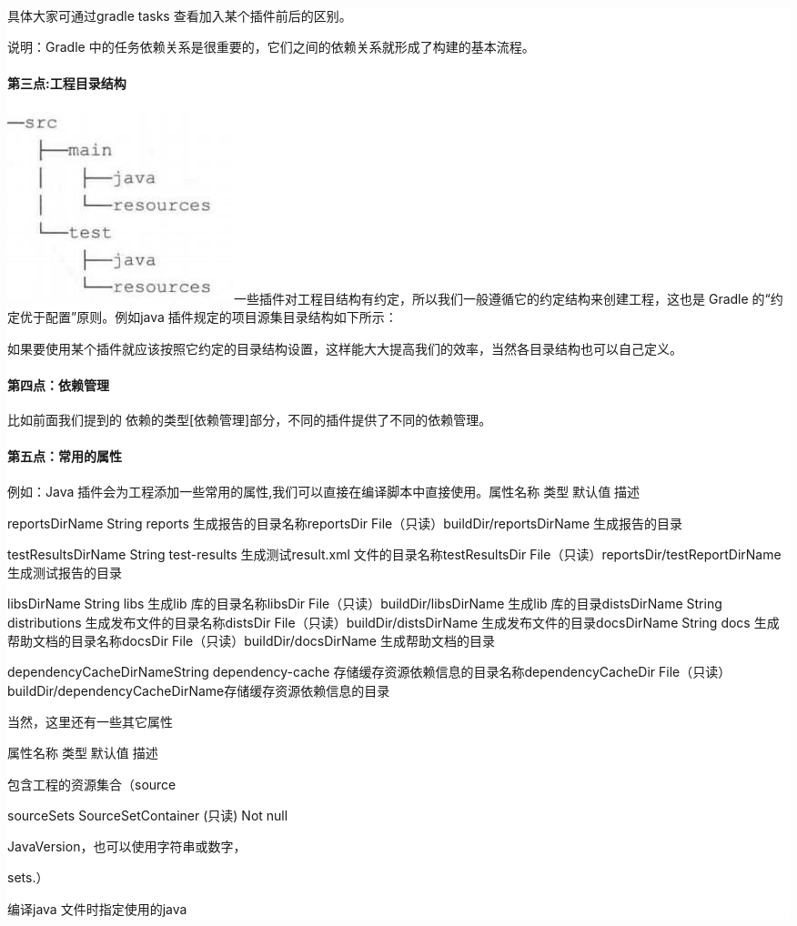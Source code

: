 具体大家可通过gradle tasks 查看加入某个插件前后的区别。

说明：Gradle 中的任务依赖关系是很重要的，它们之间的依赖关系就形成了构建的基本流程。

#### 第三点:工程目录结构

![img](23插件.assets/1656577788221-893c4c02-8ec7-4aed-a071-3d06325959c6.jpeg)一些插件对工程目结构有约定，所以我们一般遵循它的约定结构来创建工程，这也是 Gradle 的“约定优于配置”原则。例如java 插件规定的项目源集目录结构如下所示：

如果要使用某个插件就应该按照它约定的目录结构设置，这样能大大提高我们的效率，当然各目录结构也可以自己定义。

#### 第四点：依赖管理



比如前面我们提到的 依赖的类型[依赖管理]部分，不同的插件提供了不同的依赖管理。

#### 第五点：常用的属性

例如：Java  插件会为工程添加一些常用的属性,我们可以直接在编译脚本中直接使用。属性名称	类型	默认值	描述

reportsDirName	String	reports	生成报告的目录名称reportsDir	File（只读）buildDir/reportsDirName	生成报告的目录

testResultsDirName	String	test-results	生成测试result.xml 文件的目录名称testResultsDir	File（只读）reportsDir/testReportDirName	生成测试报告的目录

libsDirName	String	libs	生成lib 库的目录名称libsDir	File（只读）buildDir/libsDirName	生成lib 库的目录distsDirName	String	distributions	生成发布文件的目录名称distsDir	File（只读）buildDir/distsDirName	生成发布文件的目录docsDirName	String	docs	生成帮助文档的目录名称docsDir	File（只读）buildDir/docsDirName	生成帮助文档的目录

dependencyCacheDirNameString	dependency-cache	存储缓存资源依赖信息的目录名称dependencyCacheDir	File（只读）buildDir/dependencyCacheDirName存储缓存资源依赖信息的目录



当然，这里还有一些其它属性



属性名称	类型	默认值	描述

包含工程的资源集合（source



sourceSets	SourceSetContainer (只读)	Not null

JavaVersion，也可以使用字符串或数字，

sets.）

编译java 文件时指定使用的java
